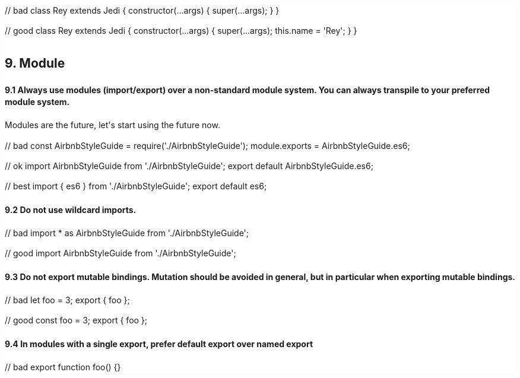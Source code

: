 // bad
class Rey extends Jedi {
  constructor(...args) {
    super(...args);
  }
}

// good
class Rey extends Jedi {
  constructor(...args) {
    super(...args);
    this.name = 'Rey';
  }
}

## 9. Module
#### 9.1 Always use modules (import/export) over a non-standard module system. You can always transpile to your preferred module system.
Modules are the future, let's start using the future now.

// bad
const AirbnbStyleGuide = require('./AirbnbStyleGuide');
module.exports = AirbnbStyleGuide.es6;

// ok
import AirbnbStyleGuide from './AirbnbStyleGuide';
export default AirbnbStyleGuide.es6;

// best
import { es6 } from './AirbnbStyleGuide';
export default es6;

#### 9.2 Do not use wildcard imports.
// bad
import * as AirbnbStyleGuide from './AirbnbStyleGuide';

// good
import AirbnbStyleGuide from './AirbnbStyleGuide';

#### 9.3 Do not export mutable bindings. Mutation should be avoided in general, but in particular when exporting mutable bindings.

// bad
let foo = 3;
export { foo };

// good
const foo = 3;
export { foo };

#### 9.4 In modules with a single export, prefer default export over named export
// bad
export function foo() {}
